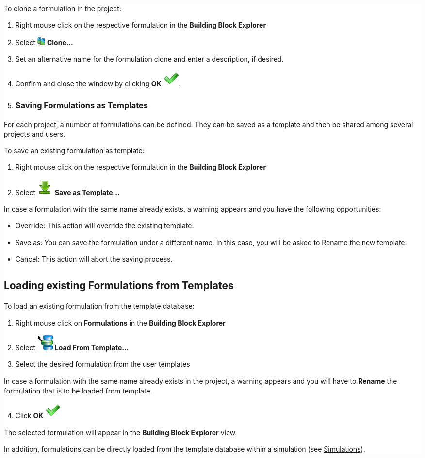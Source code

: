 To clone a formulation in the project:

1.  Right mouse click on the respective formulation in the **Building Block Explorer**

2.  Select ![Image](../assets/icons/Clone.png) **Clone...**

3.  Set an alternative name for the formulation clone and enter a description, if desired.

4.  Confirm and close the window by clicking **OK** ![Image](../assets/icons/OK.png).

3.  ### Saving Formulations as Templates‌

For each project, a number of formulations can be defined. They can be saved as a template and then be shared among several projects and users.

To save an existing formulation as template:

1.  Right mouse click on the respective formulation in the **Building Block Explorer**

2.  Select ![Image](../assets/icons/SaveAsTemplate.png) **Save as Template...**

In case a formulation with the same name already exists, a warning appears and you have the following opportunities:

*   Override: This action will override the existing template.
    
*   Save as: You can save the formulation under a different name. In this case, you will be asked to Rename the new template.
   
*   Cancel: This action will abort the saving process.

## Loading existing Formulations from Templates‌

To load an existing formulation from the template database:

1.  Right mouse click on **Formulations** in the **Building Block Explorer**

2.  Select ![Image](../assets/icons/LoadFromTemplate.png) **Load From Template...**

3.  Select the desired formulation from the user templates

In case a formulation with the same name already exists in the project, a warning appears and you will have to **Rename** the formulation that is to be loaded from template.

4.  Click **OK** ![Image](../assets/icons/OK.png)

The selected formulation will appear in the **Building Block Explorer** view.

In addition, formulations can be directly loaded from the template database within a simulation (see [Simulations](12-pk-sim-simulations.md)).
